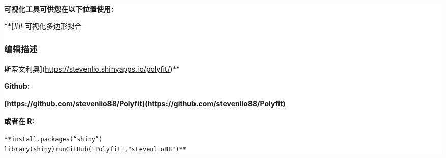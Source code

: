 **可视化工具可供您在以下位置使用:**

 **[## 可视化多边形拟合

### 编辑描述

斯蒂文利奥](https://stevenlio.shinyapps.io/polyfit/)** 

**Github:**

**[https://github.com/stevenlio88/Polyfit](https://github.com/stevenlio88/Polyfit)**

**或者在 R:**

```
**install.packages(“shiny”)
library(shiny)runGitHub("Polyfit","stevenlio88")**
```
